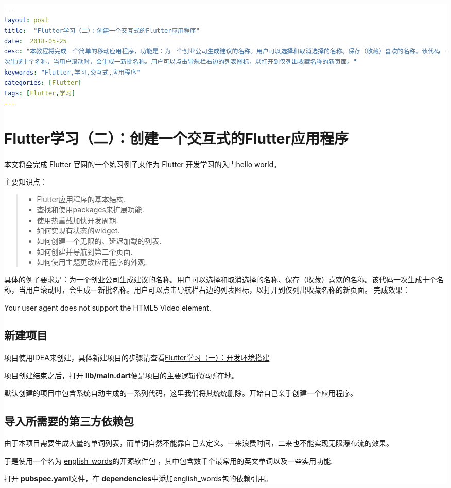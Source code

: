 ```yaml
---
layout: post
title:  "Flutter学习（二）：创建一个交互式的Flutter应用程序"
date:  2018-05-25
desc: "本教程将完成一个简单的移动应用程序，功能是：为一个创业公司生成建议的名称。用户可以选择和取消选择的名称、保存（收藏）喜欢的名称。该代码一次生成十个名称，当用户滚动时，会生成一新批名称。用户可以点击导航栏右边的列表图标，以打开到仅列出收藏名称的新页面。"
keywords: "Flutter,学习,交互式,应用程序"
categories: [Flutter]
tags: [Flutter,学习]
---
```


# Flutter学习（二）：创建一个交互式的Flutter应用程序

本文将会完成 Flutter 官网的一个练习例子来作为 Flutter 开发学习的入门hello world。

主要知识点：
> - Flutter应用程序的基本结构.
> - 查找和使用packages来扩展功能.
> - 使用热重载加快开发周期.
> - 如何实现有状态的widget.
> - 如何创建一个无限的、延迟加载的列表.
> - 如何创建并导航到第二个页面.
> - 如何使用主题更改应用程序的外观.


具体的例子要求是：为一个创业公司生成建议的名称。用户可以选择和取消选择的名称、保存（收藏）喜欢的名称。该代码一次生成十个名称，当用户滚动时，会生成一新批名称。用户可以点击导航栏右边的列表图标，以打开到仅列出收藏名称的新页面。
完成效果：
<video id="video" controls="" preload="none" poster="/assets/images/2018-05/fultter-2-项目演示效果.png">
      <source id="mp4" src="/assets/videos/2018-05/QQ20180524-211040-HD.mp4" type="video/mp4">
      <p>Your user agent does not support the HTML5 Video element.</p>
</video>

## 新建项目

项目使用IDEA来创建，具体新建项目的步骤请查看[Flutter学习（一）：开发环境搭建](https://wangxin1248.github.io/flutter/2018/05/flutter-install.html)

项目创建结束之后，打开 **lib/main.dart**便是项目的主要逻辑代码所在地。

默认创建的项目中包含系统自动生成的一系列代码，这里我们将其统统删除。开始自己亲手创建一个应用程序。

## 导入所需要的第三方依赖包

由于本项目需要生成大量的单词列表，而单词自然不能靠自己去定义。一来浪费时间，二来也不能实现无限瀑布流的效果。

于是使用一个名为 [english_words](https://pub.dartlang.org/packages/english_words)的开源软件包 ，其中包含数千个最常用的英文单词以及一些实用功能.

打开 **pubspec.yaml**文件，在 **dependencies**中添加english_words包的依赖引用。
